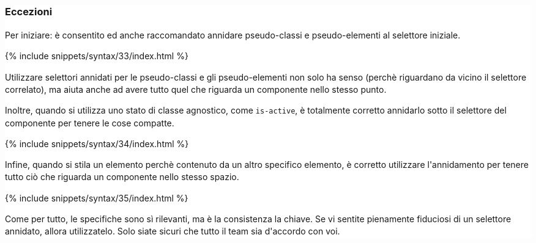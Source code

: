 ### Eccezioni

Per iniziare: è consentito ed anche raccomandato annidare pseudo-classi e pseudo-elementi al selettore iniziale.

{% include snippets/syntax/33/index.html %}

Utilizzare selettori annidati per le pseudo-classi e gli pseudo-elementi non solo ha senso (perchè riguardano da vicino il selettore correlato), ma aiuta anche ad avere tutto quel che riguarda un componente nello stesso punto.

Inoltre, quando si utilizza uno stato di classe agnostico, come `is-active`, è totalmente corretto annidarlo sotto il selettore del componente per tenere le cose compatte.

{% include snippets/syntax/34/index.html %}

Infine, quando si stila un elemento perchè contenuto da un altro specifico elemento, è corretto utilizzare l'annidamento per tenere tutto ciò che riguarda un componente nello stesso spazio.

{% include snippets/syntax/35/index.html %}

Come per tutto, le specifiche sono sì rilevanti, ma è la consistenza la chiave.
Se vi sentite pienamente fiduciosi di un selettore annidato, allora utilizzatelo. Solo siate sicuri che tutto il team sia d'accordo con voi.
